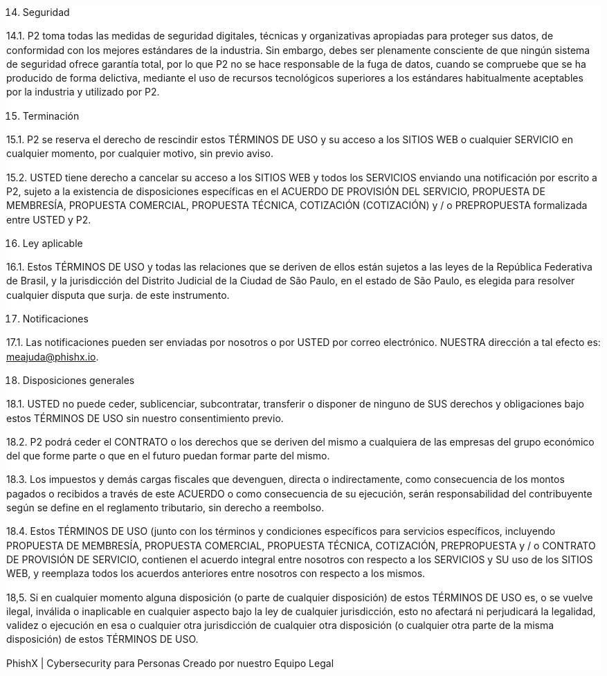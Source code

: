 14. Seguridad

14.1. P2 toma todas las medidas de seguridad digitales, técnicas y organizativas apropiadas para proteger sus datos, de conformidad con los mejores estándares de la industria. Sin embargo, debes ser plenamente consciente de que ningún sistema de seguridad ofrece garantía total, por lo que P2 no se hace responsable de la fuga de datos, cuando se compruebe que se ha producido de forma delictiva, mediante el uso de recursos tecnológicos superiores a los estándares habitualmente aceptables por la industria y utilizado por P2.

15. Terminación

15.1. P2 se reserva el derecho de rescindir estos TÉRMINOS DE USO y su acceso a los SITIOS WEB o cualquier SERVICIO en cualquier momento, por cualquier motivo, sin previo aviso.

15.2. USTED tiene derecho a cancelar su acceso a los SITIOS WEB y todos los SERVICIOS enviando una notificación por escrito a P2, sujeto a la existencia de disposiciones específicas en el ACUERDO DE PROVISIÓN DEL SERVICIO, PROPUESTA DE MEMBRESÍA, PROPUESTA COMERCIAL, PROPUESTA TÉCNICA, COTIZACIÓN (COTIZACIÓN) y / o PREPROPUESTA formalizada entre USTED y P2.

16. Ley aplicable

16.1. Estos TÉRMINOS DE USO y todas las relaciones que se deriven de ellos están sujetos a las leyes de la República Federativa de Brasil, y la jurisdicción del Distrito Judicial de la Ciudad de São Paulo, en el estado de São Paulo, es elegida para resolver cualquier disputa que surja. de este instrumento.

17. Notificaciones

17.1. Las notificaciones pueden ser enviadas por nosotros o por USTED por correo electrónico. NUESTRA dirección a tal efecto es: meajuda@phishx.io.

18. Disposiciones generales

18.1. USTED no puede ceder, sublicenciar, subcontratar, transferir o disponer de ninguno de SUS derechos y obligaciones bajo estos TÉRMINOS DE USO sin nuestro consentimiento previo.

18.2. P2 podrá ceder el CONTRATO o los derechos que se deriven del mismo a cualquiera de las empresas del grupo económico del que forme parte o que en el futuro puedan formar parte del mismo.

18.3. Los impuestos y demás cargas fiscales que devenguen, directa o indirectamente, como consecuencia de los montos pagados o recibidos a través de este ACUERDO o como consecuencia de su ejecución, serán responsabilidad del contribuyente según se define en el reglamento tributario, sin derecho a reembolso.

18.4. Estos TÉRMINOS DE USO (junto con los términos y condiciones específicos para servicios específicos, incluyendo PROPUESTA DE MEMBRESÍA, PROPUESTA COMERCIAL, PROPUESTA TÉCNICA, COTIZACIÓN, PREPROPUESTA y / o CONTRATO DE PROVISIÓN DE SERVICIO, contienen el acuerdo integral entre nosotros con respecto a los SERVICIOS y SU uso de los SITIOS WEB, y reemplaza todos los acuerdos anteriores entre nosotros con respecto a los mismos.

18,5. Si en cualquier momento alguna disposición (o parte de cualquier disposición) de estos TÉRMINOS DE USO es, o se vuelve ilegal, inválida o inaplicable en cualquier aspecto bajo la ley de cualquier jurisdicción, esto no afectará ni perjudicará la legalidad, validez o ejecución en esa o cualquier otra jurisdicción de cualquier otra disposición (o cualquier otra parte de la misma disposición) de estos TÉRMINOS DE USO.

PhishX | Cybersecurity para Personas
Creado por nuestro Equipo Legal

